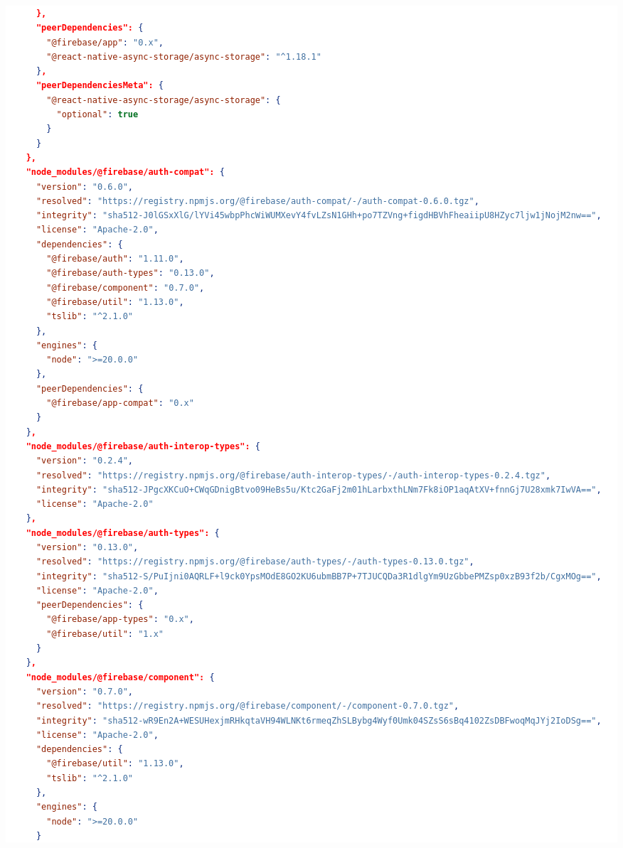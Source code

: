 ```json
      },
      "peerDependencies": {
        "@firebase/app": "0.x",
        "@react-native-async-storage/async-storage": "^1.18.1"
      },
      "peerDependenciesMeta": {
        "@react-native-async-storage/async-storage": {
          "optional": true
        }
      }
    },
    "node_modules/@firebase/auth-compat": {
      "version": "0.6.0",
      "resolved": "https://registry.npmjs.org/@firebase/auth-compat/-/auth-compat-0.6.0.tgz",
      "integrity": "sha512-J0lGSxXlG/lYVi45wbpPhcWiWUMXevY4fvLZsN1GHh+po7TZVng+figdHBVhFheaiipU8HZyc7ljw1jNojM2nw==",
      "license": "Apache-2.0",
      "dependencies": {
        "@firebase/auth": "1.11.0",
        "@firebase/auth-types": "0.13.0",
        "@firebase/component": "0.7.0",
        "@firebase/util": "1.13.0",
        "tslib": "^2.1.0"
      },
      "engines": {
        "node": ">=20.0.0"
      },
      "peerDependencies": {
        "@firebase/app-compat": "0.x"
      }
    },
    "node_modules/@firebase/auth-interop-types": {
      "version": "0.2.4",
      "resolved": "https://registry.npmjs.org/@firebase/auth-interop-types/-/auth-interop-types-0.2.4.tgz",
      "integrity": "sha512-JPgcXKCuO+CWqGDnigBtvo09HeBs5u/Ktc2GaFj2m01hLarbxthLNm7Fk8iOP1aqAtXV+fnnGj7U28xmk7IwVA==",
      "license": "Apache-2.0"
    },
    "node_modules/@firebase/auth-types": {
      "version": "0.13.0",
      "resolved": "https://registry.npmjs.org/@firebase/auth-types/-/auth-types-0.13.0.tgz",
      "integrity": "sha512-S/PuIjni0AQRLF+l9ck0YpsMOdE8GO2KU6ubmBB7P+7TJUCQDa3R1dlgYm9UzGbbePMZsp0xzB93f2b/CgxMOg==",
      "license": "Apache-2.0",
      "peerDependencies": {
        "@firebase/app-types": "0.x",
        "@firebase/util": "1.x"
      }
    },
    "node_modules/@firebase/component": {
      "version": "0.7.0",
      "resolved": "https://registry.npmjs.org/@firebase/component/-/component-0.7.0.tgz",
      "integrity": "sha512-wR9En2A+WESUHexjmRHkqtaVH94WLNKt6rmeqZhSLBybg4Wyf0Umk04SZsS6sBq4102ZsDBFwoqMqJYj2IoDSg==",
      "license": "Apache-2.0",
      "dependencies": {
        "@firebase/util": "1.13.0",
        "tslib": "^2.1.0"
      },
      "engines": {
        "node": ">=20.0.0"
      }
```